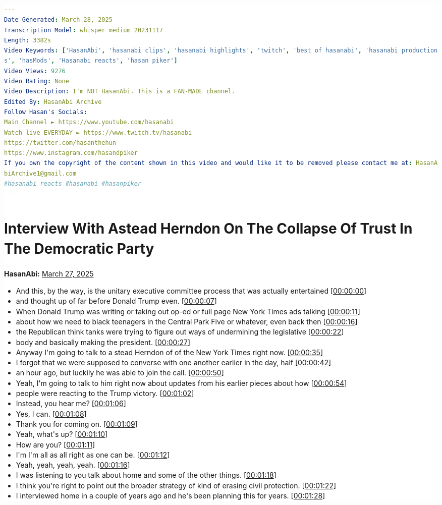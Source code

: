 ```yaml
---
Date Generated: March 28, 2025
Transcription Model: whisper medium 20231117
Length: 3382s
Video Keywords: ['HasanAbi', 'hasanabi clips', 'hasanabi highlights', 'twitch', 'best of hasanabi', 'hasanabi productions', 'hasMods', 'Hasanabi reacts', 'hasan piker']
Video Views: 9276
Video Rating: None
Video Description: I'm NOT HasanAbi. This is a FAN-MADE channel.
Edited By: HasanAbi Archive
Follow Hasan's Socials: 
Main Channel ► https://www.youtube.com/hasanabi
Watch live EVERYDAY ► https://www.twitch.tv/hasanabi
https://twitter.com/hasanthehun 
https://www.instagram.com/hasandpiker
If you own the copyright of the content shown in this video and would like it to be removed please contact me at: HasanAbiArchive1@gmail.com
#hasanabi reacts #hasanabi #hasanpiker
---
```


# Interview With Astead Herndon On The Collapse Of Trust In The Democratic Party
**HasanAbi:** [March 27, 2025](https://www.youtube.com/watch?v=tCUd4BgCcfA)
*  And this, by the way, is the unitary executive committee process that was actually entertained [[00:00:00](https://www.youtube.com/watch?v=tCUd4BgCcfA&t=0.0s)]
*  and thought up of far before Donald Trump even. [[00:00:07](https://www.youtube.com/watch?v=tCUd4BgCcfA&t=7.72s)]
*  When Donald Trump was writing or taking out op-ed or full page New York Times ads talking [[00:00:11](https://www.youtube.com/watch?v=tCUd4BgCcfA&t=11.8s)]
*  about how we need to black teenagers in the Central Park Five or whatever, even back then [[00:00:16](https://www.youtube.com/watch?v=tCUd4BgCcfA&t=16.76s)]
*  the Republican think tanks were trying to figure out ways of undermining the legislative [[00:00:22](https://www.youtube.com/watch?v=tCUd4BgCcfA&t=22.38s)]
*  body and basically making the president. [[00:00:27](https://www.youtube.com/watch?v=tCUd4BgCcfA&t=27.62s)]
*  Anyway I'm going to talk to a stead Herndon of of the New York Times right now. [[00:00:35](https://www.youtube.com/watch?v=tCUd4BgCcfA&t=35.42s)]
*  I forgot that we were supposed to converse with one another earlier in the day, half [[00:00:42](https://www.youtube.com/watch?v=tCUd4BgCcfA&t=42.58s)]
*  an hour ago, but luckily he was able to join the call. [[00:00:50](https://www.youtube.com/watch?v=tCUd4BgCcfA&t=50.3s)]
*  Yeah, I'm going to talk to him right now about updates from his earlier pieces about how [[00:00:54](https://www.youtube.com/watch?v=tCUd4BgCcfA&t=54.7s)]
*  people were reacting to the Trump victory. [[00:01:02](https://www.youtube.com/watch?v=tCUd4BgCcfA&t=62.92s)]
*  Instead, you hear me? [[00:01:06](https://www.youtube.com/watch?v=tCUd4BgCcfA&t=66.04s)]
*  Yes, I can. [[00:01:08](https://www.youtube.com/watch?v=tCUd4BgCcfA&t=68.42s)]
*  Thank you for coming on. [[00:01:09](https://www.youtube.com/watch?v=tCUd4BgCcfA&t=69.82000000000001s)]
*  Yeah, what's up? [[00:01:10](https://www.youtube.com/watch?v=tCUd4BgCcfA&t=70.82000000000001s)]
*  How are you? [[00:01:11](https://www.youtube.com/watch?v=tCUd4BgCcfA&t=71.82000000000001s)]
*  I'm I'm all as all right as one can be. [[00:01:12](https://www.youtube.com/watch?v=tCUd4BgCcfA&t=72.82000000000001s)]
*  Yeah, yeah, yeah, yeah. [[00:01:16](https://www.youtube.com/watch?v=tCUd4BgCcfA&t=76.5s)]
*  I was listening to you talk about home and some of the other things. [[00:01:18](https://www.youtube.com/watch?v=tCUd4BgCcfA&t=78.26s)]
*  I think you're right to point out the broader strategy of kind of erasing civil protection. [[00:01:22](https://www.youtube.com/watch?v=tCUd4BgCcfA&t=82.22s)]
*  I interviewed home in a couple of years ago and he's been planning this for years. [[00:01:28](https://www.youtube.com/watch?v=tCUd4BgCcfA&t=88.46s)]